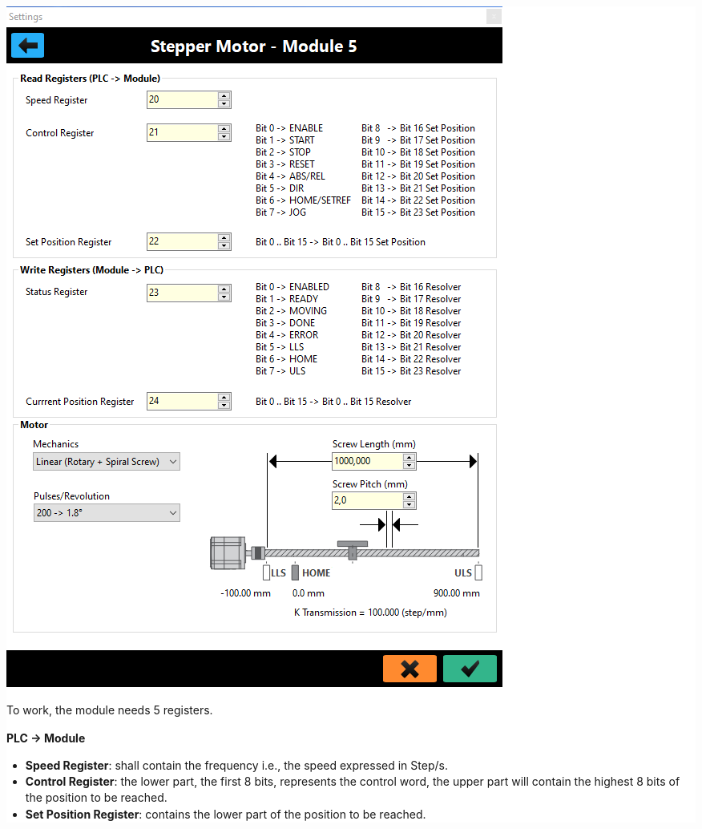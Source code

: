 ![](img/stepper_motor_settings.png)

To work, the module needs 5 registers.

**PLC -> Module**

* **Speed Register**: shall contain the frequency i.e., the speed expressed in Step/s.
* **Control Register**: the lower part, the first 8 bits, represents the control word, the upper part will contain the highest 8 bits of the position to be reached.
* **Set Position Register**: contains the lower part of the position to be reached.

